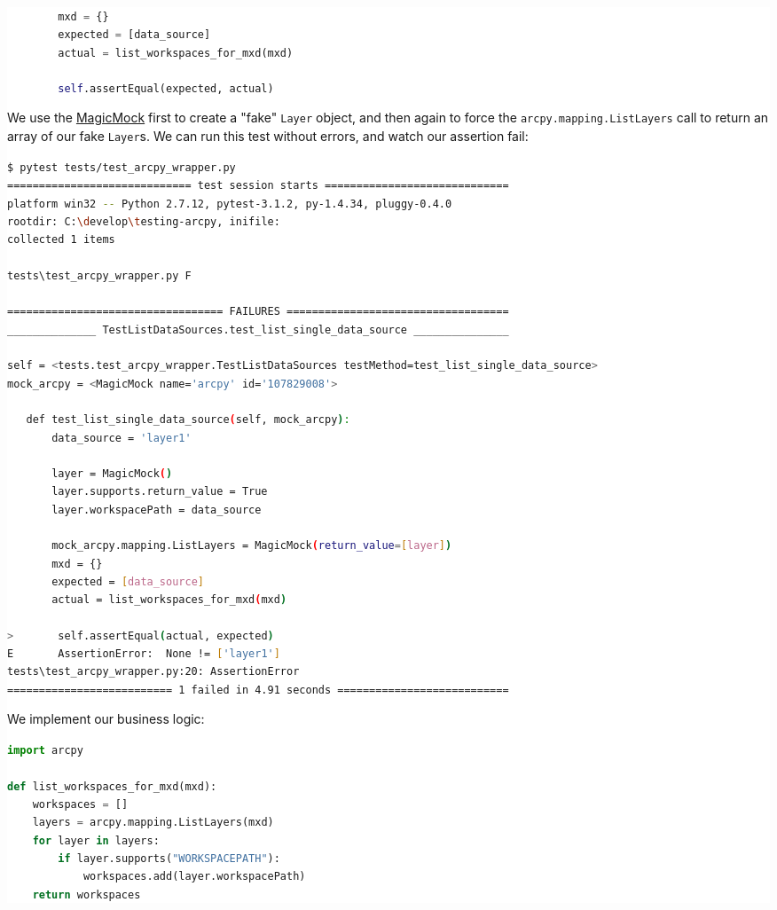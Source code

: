 ```python
        mxd = {}
        expected = [data_source]
        actual = list_workspaces_for_mxd(mxd)

        self.assertEqual(expected, actual)
```


We use the [MagicMock](https://docs.python.org/3/library/unittest.mock.html#unittest.mock.MagicMock) first to create a "fake" `Layer` object, and then again to force the `arcpy.mapping.ListLayers` call to return an array of our fake `Layer`s.  We can run this test without errors, and watch our assertion fail:

```bash
$ pytest tests/test_arcpy_wrapper.py
============================= test session starts =============================
platform win32 -- Python 2.7.12, pytest-3.1.2, py-1.4.34, pluggy-0.4.0
rootdir: C:\develop\testing-arcpy, inifile:
collected 1 items

tests\test_arcpy_wrapper.py F

================================== FAILURES ===================================
______________ TestListDataSources.test_list_single_data_source _______________

self = <tests.test_arcpy_wrapper.TestListDataSources testMethod=test_list_single_data_source>
mock_arcpy = <MagicMock name='arcpy' id='107829008'>

   def test_list_single_data_source(self, mock_arcpy):
       data_source = 'layer1'

       layer = MagicMock()
       layer.supports.return_value = True
       layer.workspacePath = data_source

       mock_arcpy.mapping.ListLayers = MagicMock(return_value=[layer])
       mxd = {}
       expected = [data_source]
       actual = list_workspaces_for_mxd(mxd)

>       self.assertEqual(actual, expected)
E       AssertionError:  None != ['layer1']
tests\test_arcpy_wrapper.py:20: AssertionError
========================== 1 failed in 4.91 seconds ===========================
```

We implement our business logic:

```python
import arcpy

def list_workspaces_for_mxd(mxd):
    workspaces = []
    layers = arcpy.mapping.ListLayers(mxd)
    for layer in layers:
        if layer.supports("WORKSPACEPATH"):
            workspaces.add(layer.workspacePath)
    return workspaces
```
